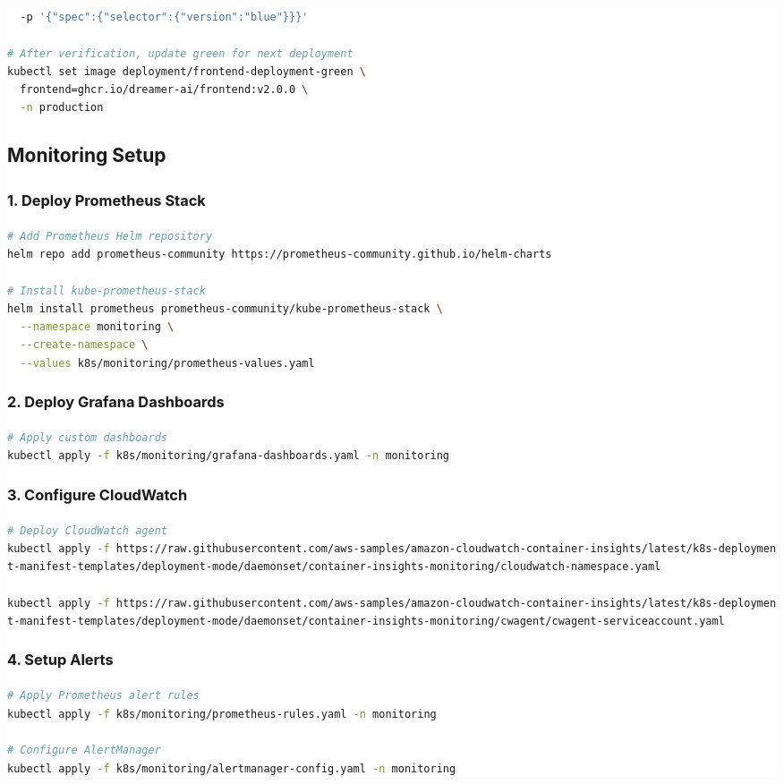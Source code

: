 ```bash
  -p '{"spec":{"selector":{"version":"blue"}}}'

# After verification, update green for next deployment
kubectl set image deployment/frontend-deployment-green \
  frontend=ghcr.io/dreamer-ai/frontend:v2.0.0 \
  -n production
```

## Monitoring Setup

### 1. Deploy Prometheus Stack

```bash
# Add Prometheus Helm repository
helm repo add prometheus-community https://prometheus-community.github.io/helm-charts

# Install kube-prometheus-stack
helm install prometheus prometheus-community/kube-prometheus-stack \
  --namespace monitoring \
  --create-namespace \
  --values k8s/monitoring/prometheus-values.yaml
```

### 2. Deploy Grafana Dashboards

```bash
# Apply custom dashboards
kubectl apply -f k8s/monitoring/grafana-dashboards.yaml -n monitoring
```

### 3. Configure CloudWatch

```bash
# Deploy CloudWatch agent
kubectl apply -f https://raw.githubusercontent.com/aws-samples/amazon-cloudwatch-container-insights/latest/k8s-deployment-manifest-templates/deployment-mode/daemonset/container-insights-monitoring/cloudwatch-namespace.yaml

kubectl apply -f https://raw.githubusercontent.com/aws-samples/amazon-cloudwatch-container-insights/latest/k8s-deployment-manifest-templates/deployment-mode/daemonset/container-insights-monitoring/cwagent/cwagent-serviceaccount.yaml
```

### 4. Setup Alerts

```bash
# Apply Prometheus alert rules
kubectl apply -f k8s/monitoring/prometheus-rules.yaml -n monitoring

# Configure AlertManager
kubectl apply -f k8s/monitoring/alertmanager-config.yaml -n monitoring
```
